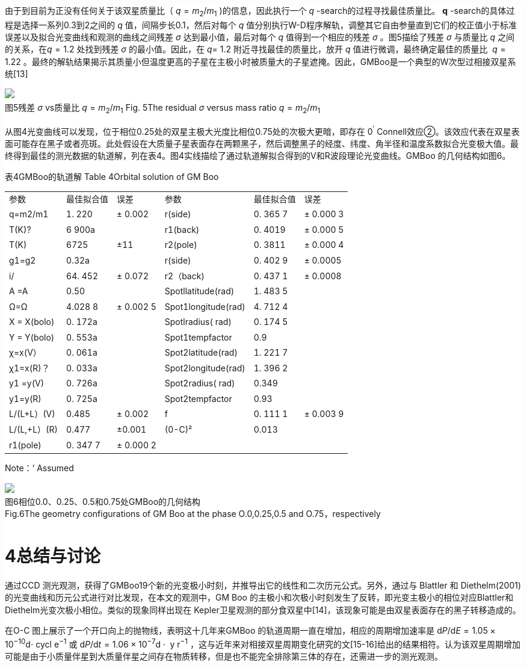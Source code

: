 由于到目前为正没有任何关于该双星质量比（ $q = m _ { 2 } / m _ { 1 }$ )的信息，因此执行一个 $q$ -search的过程寻找最佳质量比。 $\boldsymbol { q }$ -search的具体过程是选择一系列0.3到2之间的 $q$ 值，间隔步长0.1，然后对每个 $q$ 值分别执行W-D程序解轨，调整其它自由参量直到它们的校正值小于标准误差以及拟合光变曲线和观测的曲线之间残差 $\sigma$ 达到最小值，最后对每个 $\textit { q }$ 值得到一个相应的残差 $\sigma$ 。图5描绘了残差 $\sigma$ 与质量比 $\scriptstyle q$ 之间的关系，在$q = 1 . 2$ 处找到残差 $\sigma$ 的最小值。因此，在 $\scriptstyle q =$ 1.2 附近寻找最佳的质量比，放开 $\textit { q }$ 值进行微调，最终确定最佳的质量比 $\ q = 1 . 2 2$ 。最终的解轨结果揭示其质量小但温度更高的子星在主极小时被质量大的子星遮掩。因此，GMBoo是一个典型的W次型过相接双星系统[13]

![](images/88f4a0b0d93ce3f286f27b619b7a6b557cf803d842a27e7de7e9e6d8d455a33c.jpg)  
图5残差 $\sigma$ vs质量比 $q = m _ { 2 } / m _ { 1 }$ Fig. 5The residual $\sigma$ versus mass ratio $q = m _ { 2 } / m _ { 1 }$

从图4光变曲线可以发现，位于相位0.25处的双星主极大光度比相位0.75处的次极大更暗，即存在 $0 ^ { \prime }$ Connell效应②。该效应代表在双星表面可能存在黑子或者亮斑。此处假设在大质量子星表面存在两颗黑子，然后调整黑子的经度、纬度、角半径和温度系数拟合光变极大值。最终得到最佳的测光数据的轨道解，列在表4。图4实线描绘了通过轨道解拟合得到的V和R波段理论光变曲线。GMBoo 的几何结构如图6。

表4GMBoo的轨道解 Table 4Orbital solution of GM Boo   

<html><body><table><tr><td>参数</td><td>最佳拟合值</td><td>误差</td><td>参数</td><td>最佳拟合值</td><td>误差</td></tr><tr><td>q=m2/m1</td><td>1. 220</td><td>± 0.002</td><td>r(side)</td><td>0. 365 7</td><td>± 0.000 3</td></tr><tr><td>T(K)?</td><td>6 900a</td><td></td><td>r1(back)</td><td>0. 4019</td><td>± 0.000 5</td></tr><tr><td>T(K)</td><td>6725</td><td>±11</td><td>r2(pole)</td><td>0. 3811</td><td>± 0.000 4</td></tr><tr><td>g1=g2</td><td>0.32a</td><td></td><td>r(side)</td><td>0. 402 9</td><td>± 0.0005</td></tr><tr><td>i/</td><td>64. 452</td><td>± 0.072</td><td>r2（back)</td><td>0. 437 1</td><td>± 0.0008</td></tr><tr><td>A =A</td><td>0.50</td><td></td><td>Spotllatitude(rad)</td><td>1. 483 5</td><td></td></tr><tr><td>Ω=Ω</td><td>4.028 8</td><td>± 0.002 5</td><td>Spot1longitude(rad)</td><td>4. 712 4</td><td></td></tr><tr><td>X = X(bolo)</td><td>0. 172a</td><td></td><td>Spotlradius( rad)</td><td>0. 174 5</td><td></td></tr><tr><td>Y = Y(bolo)</td><td>0. 553a</td><td></td><td>Spot1tempfactor</td><td>0.9</td><td></td></tr><tr><td>χ=x(V）</td><td>0. 061a</td><td></td><td>Spot2latitude(rad)</td><td>1. 221 7</td><td></td></tr><tr><td>χ1=x(R)？</td><td>0. 033a</td><td></td><td>Spot2longitude(rad)</td><td>1. 396 2</td><td></td></tr><tr><td>y1 =y(V)</td><td>0. 726a</td><td></td><td>Spot2radius( rad)</td><td>0.349</td><td></td></tr><tr><td>y1=y(R)</td><td>0. 725a</td><td></td><td>Spot2tempfactor</td><td>0.93</td><td></td></tr><tr><td>L/(L+L）(V)</td><td>0.485</td><td>± 0.002</td><td>f</td><td>0. 111 1</td><td>± 0.003 9</td></tr><tr><td>L/(L,+L）(R)</td><td>0.477</td><td>±0.001</td><td>(0-C)²</td><td>0.013</td><td></td></tr><tr><td>r1(pole)</td><td>0. 347 7</td><td>± 0.000 2</td><td></td><td></td><td></td></tr></table></body></html>

Note：‘ Assumed

![](images/2f959128b6ca93225371b1fd8b52800cf3e813d1cabfc9c9117eeaa27e7f53a0.jpg)  
图6相位0.0、0.25、0.5和0.75处GMBoo的几何结构  
Fig.6The geometry configurations of GM Boo at the phase O.0,0.25,0.5 and O.75，respectively

# 4总结与讨论

通过CCD 测光观测，获得了GMBoo19个新的光变极小时刻，并推导出它的线性和二次历元公式。另外，通过与 Blattler 和 Diethelm(2001)的光变曲线和历元公式进行对比发现，在本文的观测中，GM Boo 的主极小和次极小时刻发生了反转，即光变主极小的相位对应Blattler和Diethelm光变次极小相位。类似的现象同样出现在 Kepler卫星观测的部分食双星中[14]，该现象可能是由双星表面存在的黑子转移造成的。

在O-C 图上展示了一个开口向上的抛物线，表明这十几年来GMBoo 的轨道周期一直在增加，相应的周期增加速率是 $\mathrm { d } P / \mathrm { d } E = 1 . 0 5 \times 1 0 ^ { - 1 0 } \mathrm { d \cdot ~ c y c l ~ e ^ { - 1 } }$ 或 ${ \mathrm { d } } P / { \mathrm { d } } t = 1 . 0 6 \times 1 0 ^ { - 7 } { \mathrm { d } } \cdot { \mathrm { ~ y ~ r } } ^ { - 1 }$ ，这与近年来对相接双星周期变化研究的文[15-16]给出的结果相符。认为该双星周期增加可能是由于小质量伴星到大质量伴星之间存在物质转移，但是也不能完全排除第三体的存在，还需进一步的测光观测。
